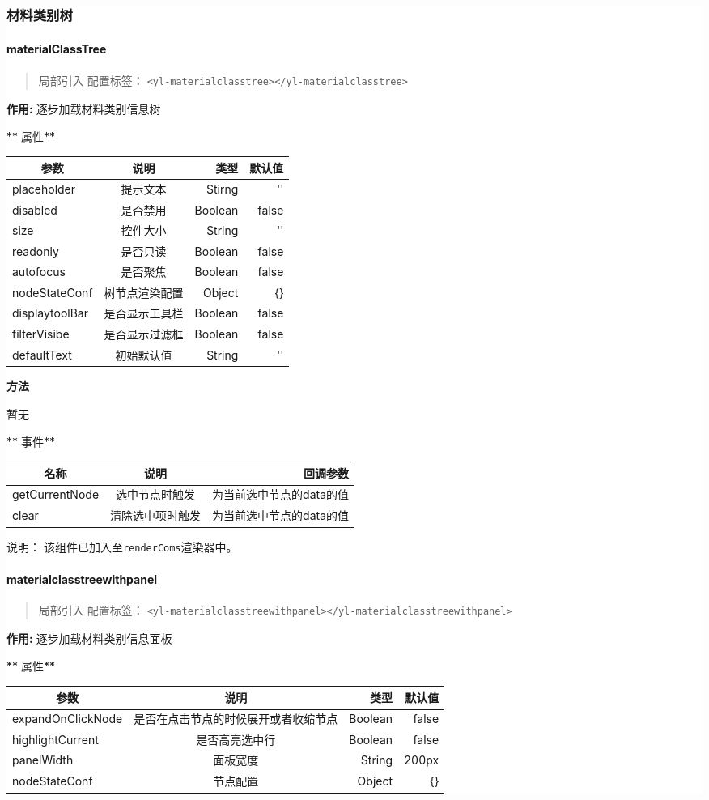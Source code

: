 
### 材料类别树


#### materialClassTree

> 局部引入
> 配置标签： `<yl-materialclasstree></yl-materialclasstree>` 

**作用:**  逐步加载材料类别信息树


** 属性**

| 参数        | 说明           |类型   |默认值|  
| ------------- |:-------------:| -----:|---:|
| placeholder|提示文本| Stirng|''|		
| disabled|是否禁用| Boolean|false|
| size|控件大小| String|''|	
| readonly|是否只读|Boolean|false|
| autofocus|是否聚焦|Boolean|false|
| nodeStateConf|树节点渲染配置| Object|{}|
| displaytoolBar|是否显示工具栏| Boolean|false|
| filterVisibe|是否显示过滤框| Boolean|false|
| defaultText|初始默认值| String|''|


**方法**

暂无

** 事件**

| 名称        | 说明           |回调参数|
| ------------- |:-------------:| -----:|
| getCurrentNode| 选中节点时触发 |为当前选中节点的data的值|
| clear| 清除选中项时触发|为当前选中节点的data的值|

说明： 该组件已加入至`renderComs`渲染器中。


#### materialclasstreewithpanel

> 局部引入
> 配置标签： `<yl-materialclasstreewithpanel></yl-materialclasstreewithpanel>` 

**作用:**  逐步加载材料类别信息面板


** 属性**

| 参数        | 说明           |类型   |默认值|  
| ------------- |:-------------:| -----:|---:|
| expandOnClickNode|是否在点击节点的时候展开或者收缩节点|Boolean|false|
| highlightCurrent|是否高亮选中行|Boolean|false|
| panelWidth|面板宽度| String|200px|
| nodeStateConf|节点配置| Object|{}|
